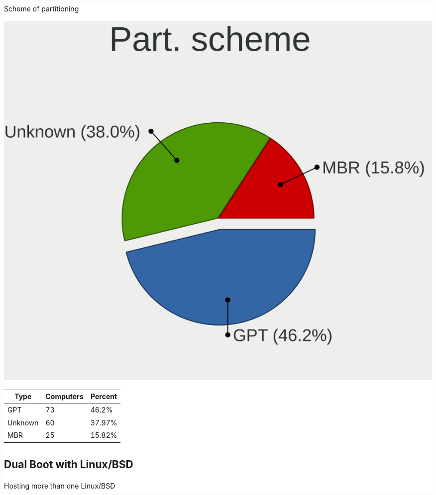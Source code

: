 Scheme of partitioning

![Part. scheme](./All/images/pie_chart/os_part_scheme.svg)


| Type    | Computers | Percent |
|---------|-----------|---------|
| GPT     | 73        | 46.2%   |
| Unknown | 60        | 37.97%  |
| MBR     | 25        | 15.82%  |

Dual Boot with Linux/BSD
------------------------

Hosting more than one Linux/BSD
